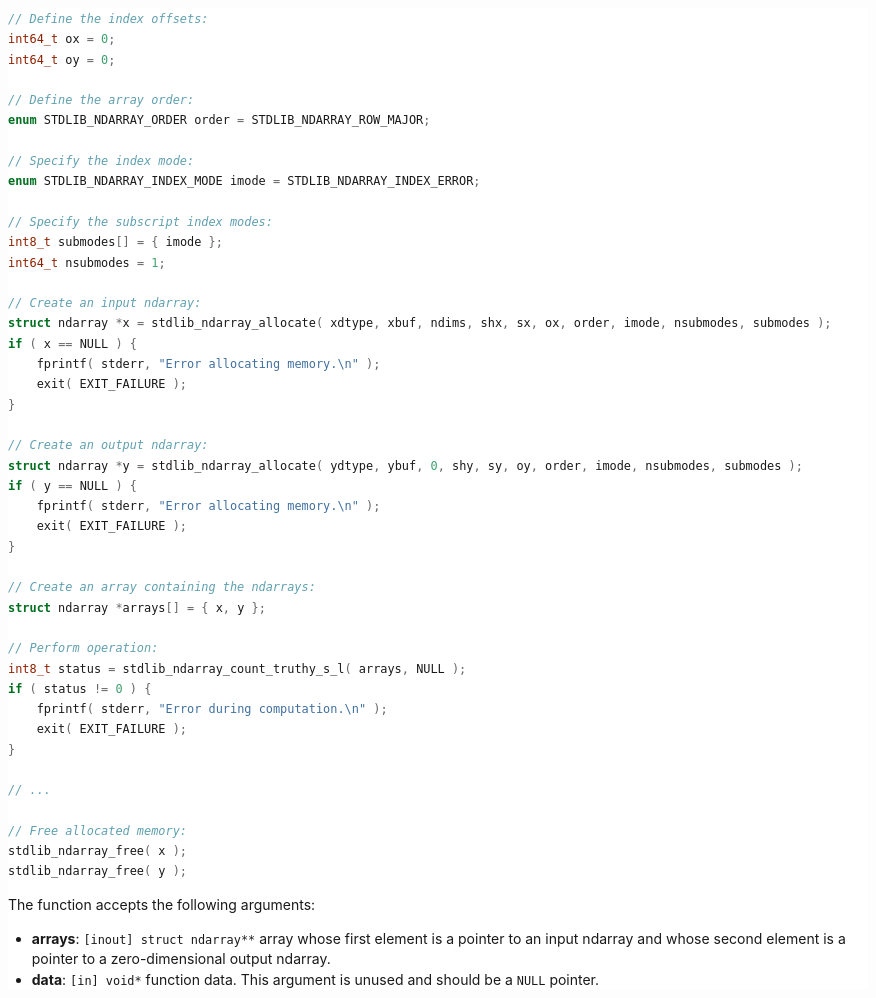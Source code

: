 ```c
// Define the index offsets:
int64_t ox = 0;
int64_t oy = 0;

// Define the array order:
enum STDLIB_NDARRAY_ORDER order = STDLIB_NDARRAY_ROW_MAJOR;

// Specify the index mode:
enum STDLIB_NDARRAY_INDEX_MODE imode = STDLIB_NDARRAY_INDEX_ERROR;

// Specify the subscript index modes:
int8_t submodes[] = { imode };
int64_t nsubmodes = 1;

// Create an input ndarray:
struct ndarray *x = stdlib_ndarray_allocate( xdtype, xbuf, ndims, shx, sx, ox, order, imode, nsubmodes, submodes );
if ( x == NULL ) {
    fprintf( stderr, "Error allocating memory.\n" );
    exit( EXIT_FAILURE );
}

// Create an output ndarray:
struct ndarray *y = stdlib_ndarray_allocate( ydtype, ybuf, 0, shy, sy, oy, order, imode, nsubmodes, submodes );
if ( y == NULL ) {
    fprintf( stderr, "Error allocating memory.\n" );
    exit( EXIT_FAILURE );
}

// Create an array containing the ndarrays:
struct ndarray *arrays[] = { x, y };

// Perform operation:
int8_t status = stdlib_ndarray_count_truthy_s_l( arrays, NULL );
if ( status != 0 ) {
    fprintf( stderr, "Error during computation.\n" );
    exit( EXIT_FAILURE );
}

// ...

// Free allocated memory:
stdlib_ndarray_free( x );
stdlib_ndarray_free( y );
```

The function accepts the following arguments:

-   **arrays**: `[inout] struct ndarray**` array whose first element is a pointer to an input ndarray and whose second element is a pointer to a zero-dimensional output ndarray.
-   **data**: `[in] void*` function data. This argument is unused and should be a `NULL` pointer.
